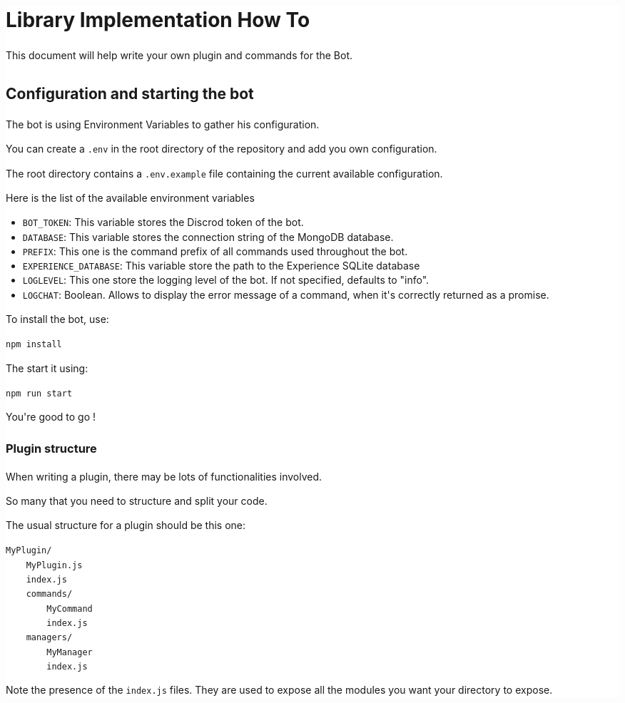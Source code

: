 # Library Implementation How To

This document will help write your own plugin and commands for the Bot.

## Configuration and starting the bot

The bot is using Environment Variables to gather his configuration.

You can create a `.env` in the root directory of the repository and add you own configuration.

The root directory contains a `.env.example` file containing the current available configuration.

Here is the list of the available environment variables

* `BOT_TOKEN`: This variable stores the Discrod token of the bot.
* `DATABASE`: This variable stores the connection string of the MongoDB database.
* `PREFIX`: This one is the command prefix of all commands used throughout the bot.
* `EXPERIENCE_DATABASE`: This variable store the path to the Experience SQLite database
* `LOGLEVEL`: This one store the logging level of the bot. If not specified, defaults to "info".
* `LOGCHAT`: Boolean. Allows to display the error message of a command, when it's correctly returned as a promise. 

To install the bot, use:
```
npm install
```

The start it using:
```
npm run start
```

You're good to go !

### Plugin structure 

When writing a plugin, there may be lots of functionalities involved.

So many that you need to structure and split your code.

The usual structure for a plugin should be this one:

```
MyPlugin/
	MyPlugin.js
	index.js
	commands/
		MyCommand
		index.js
	managers/
		MyManager
		index.js
```

Note the presence of the `index.js` files. They are used to expose all the modules you want your directory to expose.
